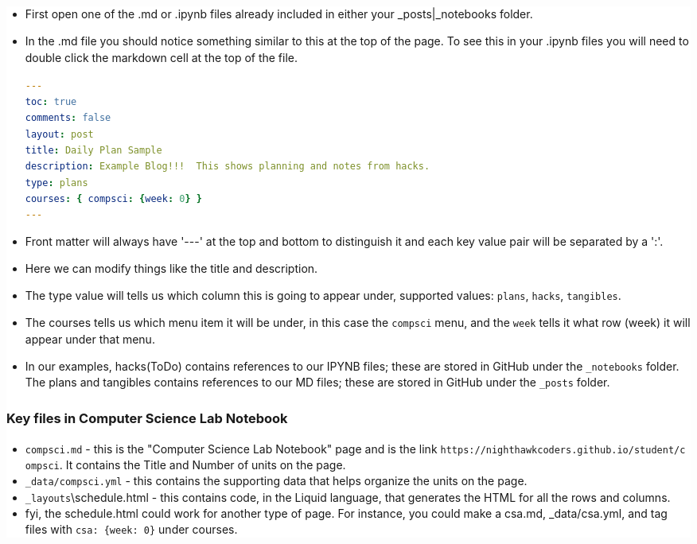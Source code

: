   - First open one of the .md or .ipynb files already included in either your _posts|_notebooks folder.

  - In the .md file you should notice something similar to this at the top of the page. To see this in your .ipynb files you will need to double click the markdown cell at the top of the file.

    ```yaml
    ---
    toc: true
    comments: false
    layout: post
    title: Daily Plan Sample
    description: Example Blog!!!  This shows planning and notes from hacks.
    type: plans
    courses: { compsci: {week: 0} }
    ---
    ```

- Front matter will always have '---' at the top and bottom to distinguish it and each key value pair will be separated by a ':'.

- Here we can modify things like the title and description.

- The type value will tells us which column this is going to appear under, supported values: `plans`, `hacks`, `tangibles`.

- The courses tells us which menu item it will be under, in this case the `compsci` menu, and the `week` tells it what row (week) it will appear under that menu.

- In our examples,  hacks(ToDo) contains references to our IPYNB files; these are stored in GitHub under the `_notebooks` folder.   The plans and tangibles contains references to our MD files; these are stored in GitHub under the `_posts` folder.

### Key files in Computer Science Lab Notebook

- `compsci.md` - this is the "Computer Science Lab Notebook" page and is the link `https://nighthawkcoders.github.io/student/compsci`.  It contains the Title and Number of units on the page.
- `_data/compsci.yml` - this contains the supporting data that helps organize the units on the page.
- `_layouts`\schedule.html - this contains code, in the Liquid language, that generates the HTML for all the rows and columns.
- fyi, the schedule.html could work for another type of page.  For instance, you could make a csa.md, _data/csa.yml, and tag files with `csa: {week: 0}` under courses.
